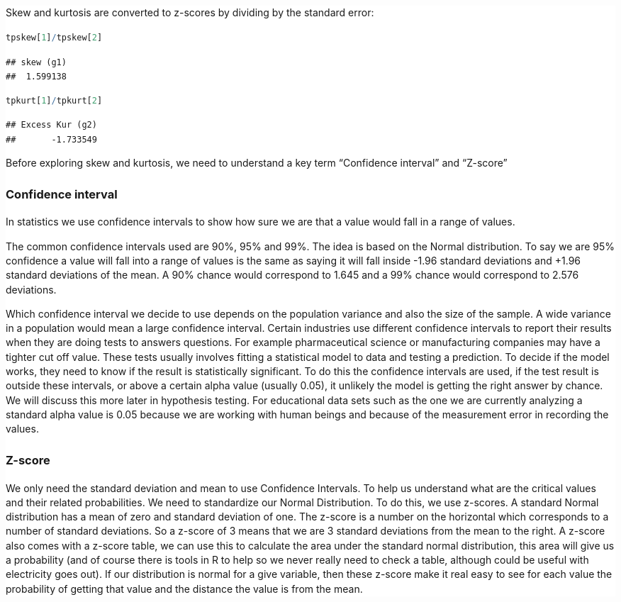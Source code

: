 Skew and kurtosis are converted to z-scores by dividing by the standard error:

``` r
tpskew[1]/tpskew[2]
```

    ## skew (g1) 
    ##  1.599138

``` r
tpkurt[1]/tpkurt[2]
```

    ## Excess Kur (g2) 
    ##       -1.733549

Before exploring skew and kurtosis, we need to understand a key term “Confidence interval” and “Z-score”

### Confidence interval

In statistics we use confidence intervals to show how sure we are that a value would fall in a range of values.

The common confidence intervals used are 90%, 95% and 99%. The idea is based on the Normal distribution. To say we are 95% confidence a value will fall into a range of values is the same as saying it will fall inside -1.96 standard deviations and +1.96 standard deviations of the mean. A 90% chance would correspond to 1.645 and a 99% chance would correspond to 2.576 deviations.

Which confidence interval we decide to use depends on the population variance and also the size of the sample. A wide variance in a population would mean a large confidence interval. Certain industries use different confidence intervals to report their results when they are doing tests to answers questions. For example pharmaceutical science or manufacturing companies may have a tighter cut off value. These tests usually involves fitting a statistical model to data and testing a prediction. To decide if the model works, they need to know if the result is statistically significant. To do this the confidence intervals are used, if the test result is outside these intervals, or above a certain alpha value (usually 0.05), it unlikely the model is getting the right answer by chance. We will discuss this more later in hypothesis testing. For educational data sets such as the one we are currently analyzing a standard alpha value is 0.05 because we are working with human beings and because of the measurement error in recording the values.

### Z-score

We only need the standard deviation and mean to use Confidence Intervals. To help us understand what are the critical values and their related probabilities. We need to standardize our Normal Distribution. To do this, we use z-scores. A standard Normal distribution has a mean of zero and standard deviation of one. The z-score is a number on the horizontal which corresponds to a number of standard deviations. So a z-score of 3 means that we are 3 standard deviations from the mean to the right. A z-score also comes with a z-score table, we can use this to calculate the area under the standard normal distribution, this area will give us a probability (and of course there is tools in R to help so we never really need to check a table, although could be useful with electricity goes out). If our distribution is normal for a give variable, then these z-score make it real easy to see for each value the probability of getting that value and the distance the value is from the mean.
